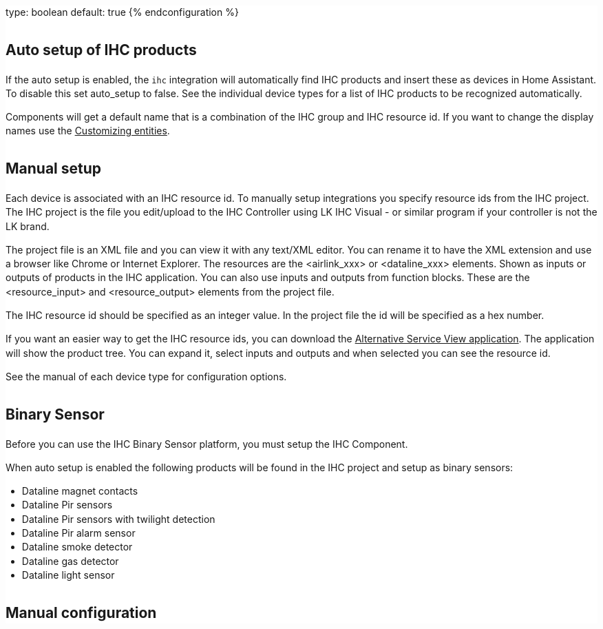   type: boolean
  default: true
{% endconfiguration %}

## Auto setup of IHC products

If the auto setup is enabled, the `ihc` integration will automatically find IHC products and insert these as devices in Home Assistant. To disable this set auto_setup to false. See the individual device types for a list of IHC products to be recognized automatically.

Components will get a default name that is a combination of the IHC group and IHC resource id. If you want to change the display names use the [Customizing entities](/docs/configuration/customizing-devices/).

## Manual setup

Each device is associated with an IHC resource id. To manually setup integrations you specify resource ids from the IHC project. The IHC project is the file you edit/upload to the IHC Controller using LK IHC Visual - or similar program if your controller is not the LK brand.

The project file is an XML file and you can view it with any text/XML editor. You can rename it to have the XML extension and use a browser like Chrome or Internet Explorer. The resources are the \<airlink_xxx> or \<dataline_xxx> elements. Shown as inputs or outputs of products in the IHC application. You can also use inputs and outputs from function blocks. These are the \<resource_input> and \<resource_output> elements from the project file.

The IHC resource id should be specified as an integer value. In the project file the id will be specified as a hex number.

If you want an easier way to get the IHC resource ids, you can download the [Alternative Service View application](https://www.dingus.dk/updated-ihc-alternative-service-view/). The application will show the product tree. You can expand it, select inputs and outputs and when selected you can see the resource id.

See the manual of each device type for configuration options.

## Binary Sensor

Before you can use the IHC Binary Sensor platform, you must setup the IHC Component.

When auto setup is enabled the following products will be found in the IHC project and setup as binary sensors:

- Dataline magnet contacts
- Dataline Pir sensors
- Dataline Pir sensors with twilight detection
- Dataline Pir alarm sensor
- Dataline smoke detector
- Dataline gas detector
- Dataline light sensor

## Manual configuration
